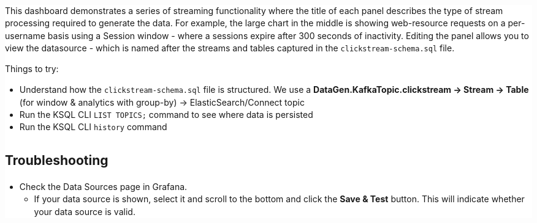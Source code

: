 This dashboard demonstrates a series of streaming functionality where
the title of each panel describes the type of stream processing required
to generate the data. For example, the large chart in the middle is
showing web-resource requests on a per-username basis using a Session
window - where a sessions expire after 300 seconds of inactivity.
Editing the panel allows you to view the datasource - which is named
after the streams and tables captured in the `clickstream-schema.sql`
file.

Things to try:

-   Understand how the `clickstream-schema.sql` file is structured.
    We use a **DataGen.KafkaTopic.clickstream -> Stream -> Table**
    (for window & analytics with group-by) -> ElasticSearch/Connect
    topic
-   Run the KSQL CLI `LIST TOPICS;` command to see where data is
    persisted
-   Run the KSQL CLI `history` command

Troubleshooting
---------------

-   Check the Data Sources page in Grafana.
    -   If your data source is shown, select it and scroll to the bottom
        and click the **Save & Test** button. This will indicate whether
        your data source is valid.
